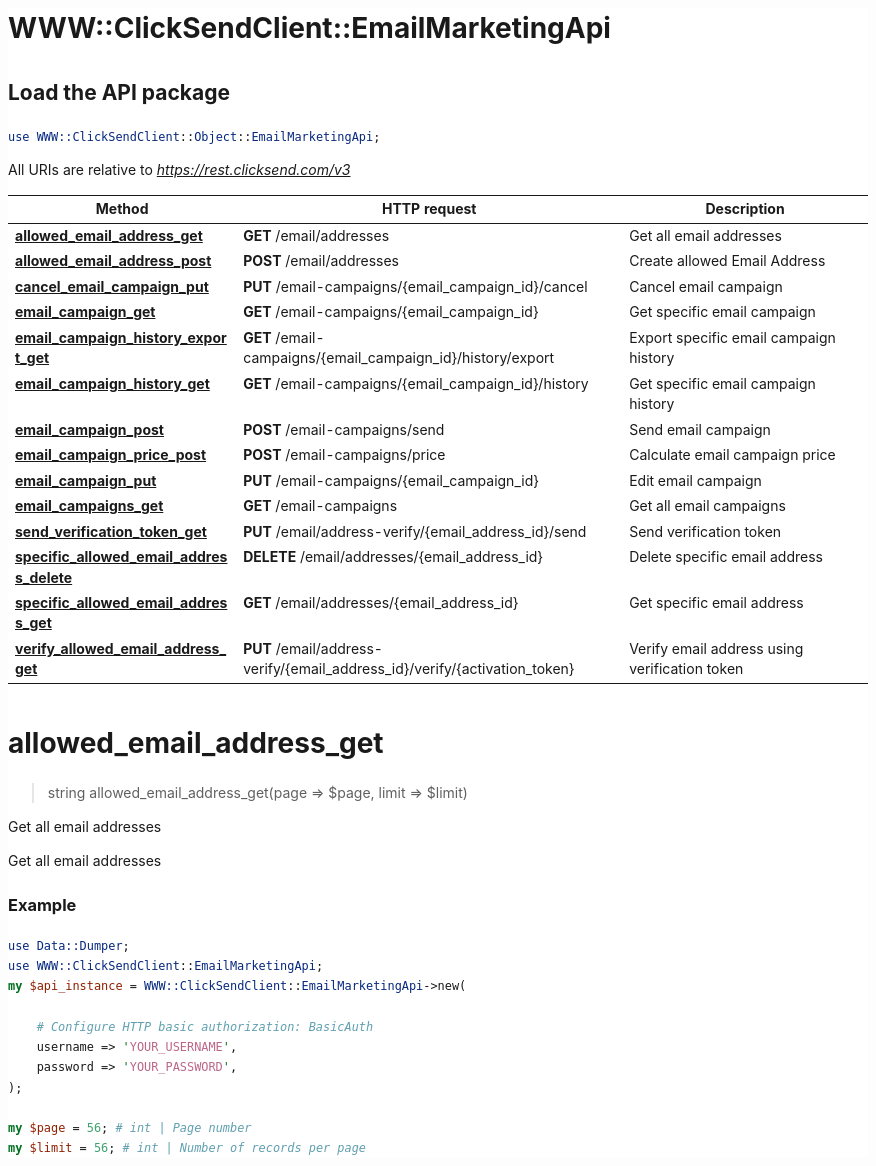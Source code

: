 # WWW::ClickSendClient::EmailMarketingApi

## Load the API package
```perl
use WWW::ClickSendClient::Object::EmailMarketingApi;
```

All URIs are relative to *https://rest.clicksend.com/v3*

Method | HTTP request | Description
------------- | ------------- | -------------
[**allowed_email_address_get**](EmailMarketingApi.md#allowed_email_address_get) | **GET** /email/addresses | Get all email addresses
[**allowed_email_address_post**](EmailMarketingApi.md#allowed_email_address_post) | **POST** /email/addresses | Create allowed Email Address
[**cancel_email_campaign_put**](EmailMarketingApi.md#cancel_email_campaign_put) | **PUT** /email-campaigns/{email_campaign_id}/cancel | Cancel email campaign
[**email_campaign_get**](EmailMarketingApi.md#email_campaign_get) | **GET** /email-campaigns/{email_campaign_id} | Get specific email campaign
[**email_campaign_history_export_get**](EmailMarketingApi.md#email_campaign_history_export_get) | **GET** /email-campaigns/{email_campaign_id}/history/export | Export specific email campaign history
[**email_campaign_history_get**](EmailMarketingApi.md#email_campaign_history_get) | **GET** /email-campaigns/{email_campaign_id}/history | Get specific email campaign history
[**email_campaign_post**](EmailMarketingApi.md#email_campaign_post) | **POST** /email-campaigns/send | Send email campaign
[**email_campaign_price_post**](EmailMarketingApi.md#email_campaign_price_post) | **POST** /email-campaigns/price | Calculate email campaign price
[**email_campaign_put**](EmailMarketingApi.md#email_campaign_put) | **PUT** /email-campaigns/{email_campaign_id} | Edit email campaign
[**email_campaigns_get**](EmailMarketingApi.md#email_campaigns_get) | **GET** /email-campaigns | Get all email campaigns
[**send_verification_token_get**](EmailMarketingApi.md#send_verification_token_get) | **PUT** /email/address-verify/{email_address_id}/send | Send verification token
[**specific_allowed_email_address_delete**](EmailMarketingApi.md#specific_allowed_email_address_delete) | **DELETE** /email/addresses/{email_address_id} | Delete specific email address
[**specific_allowed_email_address_get**](EmailMarketingApi.md#specific_allowed_email_address_get) | **GET** /email/addresses/{email_address_id} | Get specific email address
[**verify_allowed_email_address_get**](EmailMarketingApi.md#verify_allowed_email_address_get) | **PUT** /email/address-verify/{email_address_id}/verify/{activation_token} | Verify email address using verification token


# **allowed_email_address_get**
> string allowed_email_address_get(page => $page, limit => $limit)

Get all email addresses

Get all email addresses

### Example 
```perl
use Data::Dumper;
use WWW::ClickSendClient::EmailMarketingApi;
my $api_instance = WWW::ClickSendClient::EmailMarketingApi->new(

    # Configure HTTP basic authorization: BasicAuth
    username => 'YOUR_USERNAME',
    password => 'YOUR_PASSWORD',
);

my $page = 56; # int | Page number
my $limit = 56; # int | Number of records per page

```